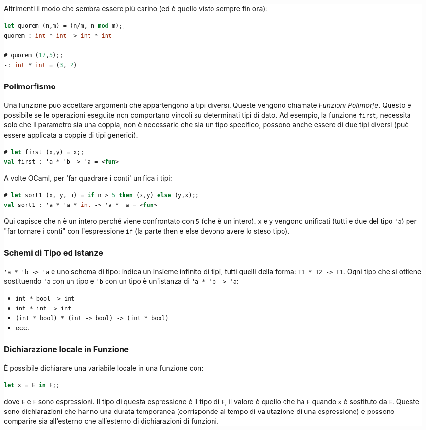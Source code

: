 Altrimenti il modo che sembra essere più carino (ed è quello visto sempre fin ora):

```ocaml
let quorem (n,m) = (n/m, n mod m);;
quorem : int * int -> int * int

# quorem (17,5);;
-: int * int = (3, 2) 
```

### Polimorfismo

Una funzione può accettare argomenti che appartengono a tipi diversi. Queste vengono chiamate _Funzioni Polimorfe_. Questo è possibile se le operazioni eseguite non comportano vincoli su determinati tipi di dato. Ad esempio, la funzione `first`, necessita solo che il parametro sia una coppia, non è necessario che sia un tipo specifico, possono anche essere di due tipi diversi (può essere applicata a coppie di
tipi generici).

```ocaml
# let first (x,y) = x;;
val first : 'a * 'b -> 'a = <fun> 
```

A volte OCaml, per 'far quadrare i conti' unifica i tipi:

```ocaml
# let sort1 (x, y, n) = if n > 5 then (x,y) else (y,x);;
val sort1 : 'a * 'a * int -> 'a * 'a = <fun>
```

Qui capisce che `n` è un intero perché viene confrontato con `5` (che è un intero). `x` e `y` vengono unificati (tutti e due del tipo `'a`) per "far tornare i conti" con l'espressione `if` (la parte then e else devono avere lo steso tipo). 

### Schemi di Tipo ed Istanze

`'a * 'b -> 'a` è uno schema di tipo: indica un insieme infinito di tipi, tutti quelli della forma: `T1 * T2 -> T1`. Ogni tipo che si ottiene sostituendo `'a` con un tipo e `'b` con un tipo è un'istanza di `'a * 'b -> 'a`:

- `int * bool -> int`
- `int * int -> int`
- `(int * bool) * (int -> bool) -> (int * bool) `
- ecc.

### Dichiarazione locale in Funzione

È possibile dichiarare una variabile locale in una funzione con:

```ocaml
let x = E in F;;
```

dove `E` e `F` sono espressioni. Il tipo di questa espressione è il tipo di `F`, il valore è quello che ha `F` quando `x` è sostituto da `E`. Queste sono dichiarazioni che hanno una durata temporanea (corrisponde al tempo di valutazione di una espressione) e possono comparire sia all’esterno che all’esterno di dichiarazioni di funzioni.
